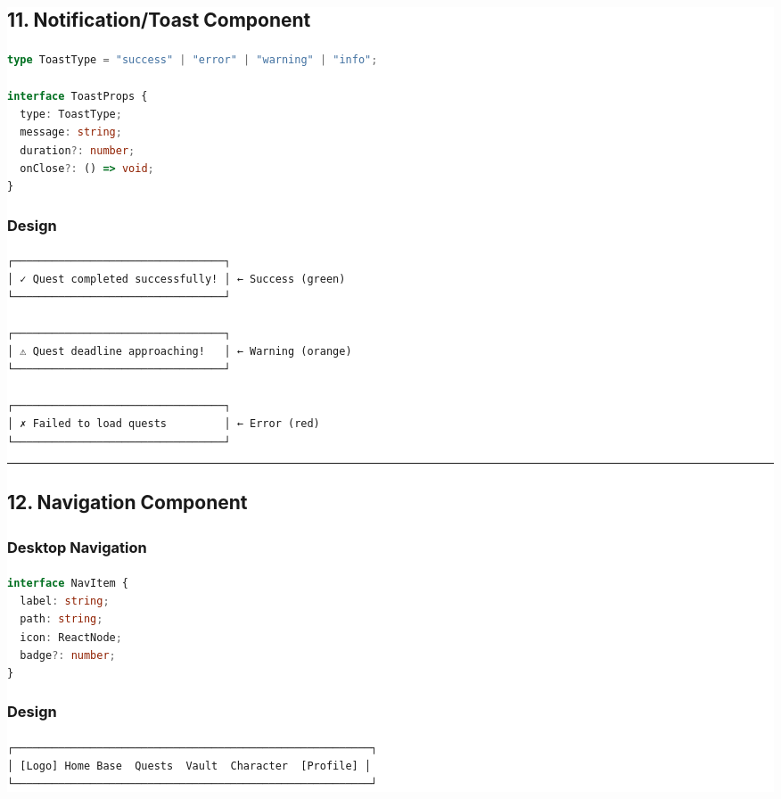 
## 11. Notification/Toast Component

```typescript
type ToastType = "success" | "error" | "warning" | "info";

interface ToastProps {
  type: ToastType;
  message: string;
  duration?: number;
  onClose?: () => void;
}
```

### Design

```
┌─────────────────────────────────┐
│ ✓ Quest completed successfully! │ ← Success (green)
└─────────────────────────────────┘

┌─────────────────────────────────┐
│ ⚠ Quest deadline approaching!   │ ← Warning (orange)
└─────────────────────────────────┘

┌─────────────────────────────────┐
│ ✗ Failed to load quests         │ ← Error (red)
└─────────────────────────────────┘
```

---

## 12. Navigation Component

### Desktop Navigation

```typescript
interface NavItem {
  label: string;
  path: string;
  icon: ReactNode;
  badge?: number;
}
```

### Design

```
┌────────────────────────────────────────────────────────┐
│ [Logo] Home Base  Quests  Vault  Character  [Profile] │
└────────────────────────────────────────────────────────┘
```
